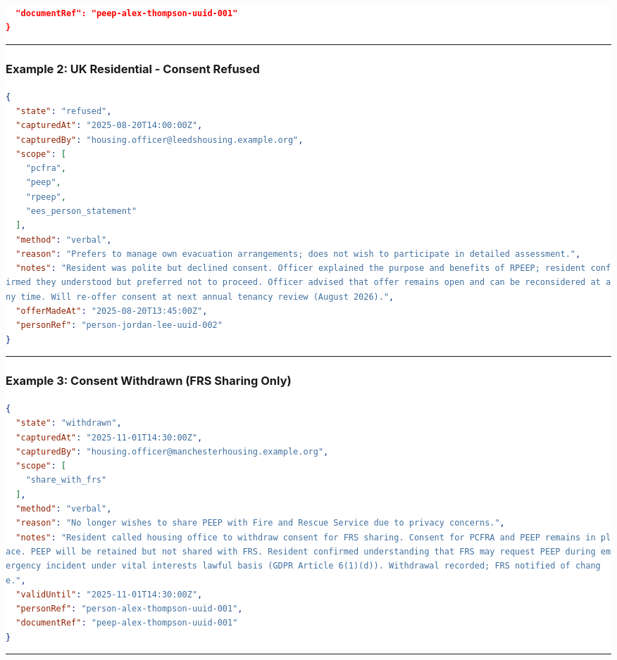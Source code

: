 ```json
  "documentRef": "peep-alex-thompson-uuid-001"
}
```

---

### Example 2: UK Residential - Consent Refused

```json
{
  "state": "refused",
  "capturedAt": "2025-08-20T14:00:00Z",
  "capturedBy": "housing.officer@leedshousing.example.org",
  "scope": [
    "pcfra",
    "peep",
    "rpeep",
    "ees_person_statement"
  ],
  "method": "verbal",
  "reason": "Prefers to manage own evacuation arrangements; does not wish to participate in detailed assessment.",
  "notes": "Resident was polite but declined consent. Officer explained the purpose and benefits of RPEEP; resident confirmed they understood but preferred not to proceed. Officer advised that offer remains open and can be reconsidered at any time. Will re-offer consent at next annual tenancy review (August 2026).",
  "offerMadeAt": "2025-08-20T13:45:00Z",
  "personRef": "person-jordan-lee-uuid-002"
}
```

---

### Example 3: Consent Withdrawn (FRS Sharing Only)

```json
{
  "state": "withdrawn",
  "capturedAt": "2025-11-01T14:30:00Z",
  "capturedBy": "housing.officer@manchesterhousing.example.org",
  "scope": [
    "share_with_frs"
  ],
  "method": "verbal",
  "reason": "No longer wishes to share PEEP with Fire and Rescue Service due to privacy concerns.",
  "notes": "Resident called housing office to withdraw consent for FRS sharing. Consent for PCFRA and PEEP remains in place. PEEP will be retained but not shared with FRS. Resident confirmed understanding that FRS may request PEEP during emergency incident under vital interests lawful basis (GDPR Article 6(1)(d)). Withdrawal recorded; FRS notified of change.",
  "validUntil": "2025-11-01T14:30:00Z",
  "personRef": "person-alex-thompson-uuid-001",
  "documentRef": "peep-alex-thompson-uuid-001"
}
```

---